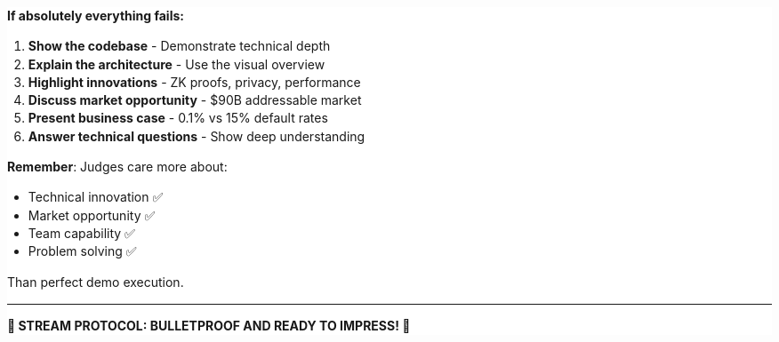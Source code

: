 **If absolutely everything fails:**

1. **Show the codebase** - Demonstrate technical depth
2. **Explain the architecture** - Use the visual overview
3. **Highlight innovations** - ZK proofs, privacy, performance
4. **Discuss market opportunity** - $90B addressable market
5. **Present business case** - 0.1% vs 15% default rates
6. **Answer technical questions** - Show deep understanding

**Remember**: Judges care more about:
- Technical innovation ✅
- Market opportunity ✅
- Team capability ✅
- Problem solving ✅

Than perfect demo execution.

---

**🌊 STREAM PROTOCOL: BULLETPROOF AND READY TO IMPRESS! 🚀**
